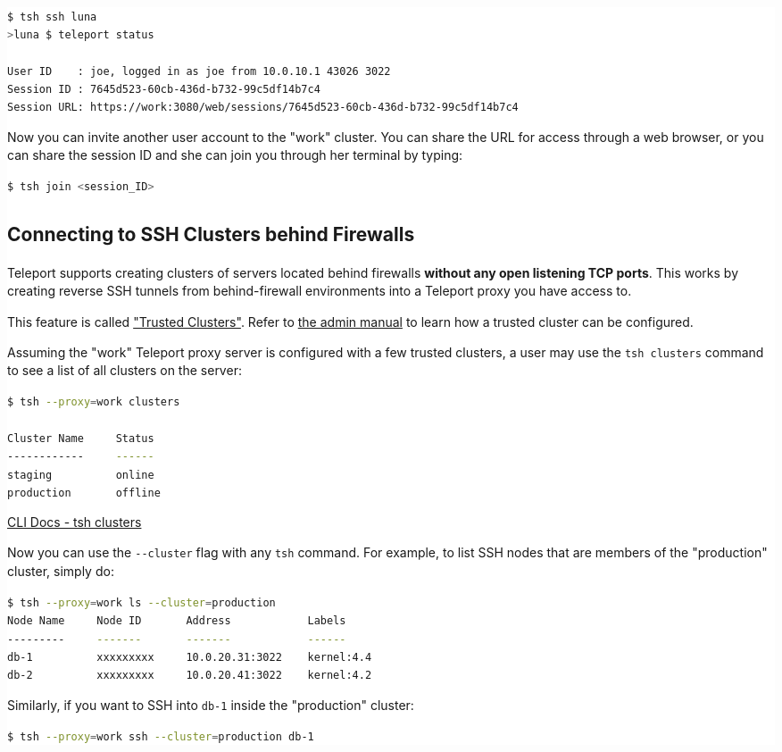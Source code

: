 ```bash
$ tsh ssh luna
>luna $ teleport status

User ID    : joe, logged in as joe from 10.0.10.1 43026 3022
Session ID : 7645d523-60cb-436d-b732-99c5df14b7c4
Session URL: https://work:3080/web/sessions/7645d523-60cb-436d-b732-99c5df14b7c4
```

Now you can invite another user account to the "work" cluster. You can share the
URL for access through a web browser, or you can share the session ID and she
can join you through her terminal by typing:

```bash
$ tsh join <session_ID>
```

## Connecting to SSH Clusters behind Firewalls

Teleport supports creating clusters of servers located behind firewalls
**without any open listening TCP ports**.  This works by creating reverse SSH
tunnels from behind-firewall environments into a Teleport proxy you have access to.

This feature is called ["Trusted Clusters"](https://gravitational.com/teleport/docs/trustedclusters/). Refer to
[the admin manual](admin-guide.md#trusted-clusters) to learn how a trusted cluster can be configured.

Assuming the "work" Teleport proxy server is configured with a few trusted
clusters, a user may use the `tsh clusters` command to see a list of all clusters on the server:

```bash
$ tsh --proxy=work clusters

Cluster Name     Status
------------     ------
staging          online
production       offline
```
[CLI Docs - tsh clusters](cli-docs.md#tsh-clusters)

Now you can use the `--cluster` flag with any `tsh` command. For example, to list SSH nodes that are members of the "production" cluster, simply do:

```bash
$ tsh --proxy=work ls --cluster=production
Node Name     Node ID       Address            Labels
---------     -------       -------            ------
db-1          xxxxxxxxx     10.0.20.31:3022    kernel:4.4
db-2          xxxxxxxxx     10.0.20.41:3022    kernel:4.2
```

Similarly, if you want to SSH into `db-1` inside the "production" cluster:

```bash
$ tsh --proxy=work ssh --cluster=production db-1
```
